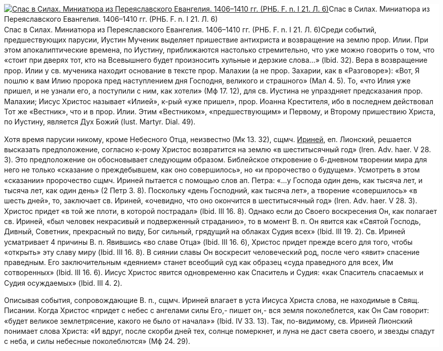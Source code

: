 [![Спас в Силах. Миниатюра из Переяславского Евангелия. 1406–1410 гг. (РНБ. F. n. I 21. Л. 6)](https://pravenc.ru/data/576/463/1234/i200.jpg "Кликните для увеличения картинки")](https://pravenc.ru/data/576/463/1234/i400.jpg)Спас в Силах. Миниатюра из Переяславского Евангелия. 1406–1410 гг. (РНБ. F. n. I 21. Л. 6)  
Спас в Силах. Миниатюра из Переяславского Евангелия. 1406–1410 гг. (РНБ. F. n. I 21. Л. 6)Среди событий, предшествующих парусии, Иустин Мученик выделяет пришествие антихриста и возвращение на землю прор. Илии. При этом апокалиптические времена, по Иустину, приближаются настолько стремительно, что уже можно говорить о том, что «стоит при дверях тот, кто на Всевышнего будет произносить хульные и дерзкие слова…» (Ibid. 32). Вера в возвращение прор. Илии у св. мученика находит основание в тексте прор. Малахии (а не прор. Захарии, как в «Разговоре»): «Вот, Я пошлю к вам Илию пророка пред наступлением дня Господня, великого и страшного» (Мал 4. 5). То, «что Илия уже пришел, и не узнали его, а поступили с ним, как хотели» (Мф 17. 12), для св. Иустина не упраздняет предсказания прор. Малахии; Иисус Христос называет «Илией», к-рый «уже пришел», прор. Иоанна Крестителя, ибо в последнем действовал Тот же «Вестник», что и в прор. Илии. Этим «Вестником», «предшествующим» и Первому, и Второму пришествию Христа, по Иустину, является Дух Божий (Iust. Martyr. Dial. 49).

Хотя время парусии никому, кроме Небесного Отца, неизвестно (Мк 13. 32), сщмч. [Ириней](https://pravenc.ru/text/Ириней.html), еп. Лионский, решается высказать предположение, согласно к-рому Христос возвратится на землю «в шеститысячный год» (Iren. Adv. haer. V 28. 3). Это предположение он обосновывает следующим образом. Библейское откровение о 6-дневном творении мира для него не только «сказание о преждебывшем, как оно совершилось», но «и пророчество о будущем». Усмотреть в этом «сказании» пророчество сщмч. Ириней пытается с помощью слов ап. Петра: «...у Господа один день, как тысяча лет, и тысяча лет, как один день» (2 Петр 3. 8). Поскольку «день Господний, как тысяча лет», а творение «совершилось» «в шесть дней», то, заключает св. Ириней, «очевидно, что оно окончится в шеститысячный год» (Iren. Adv. haer. V 28. 3). Христос придет «в той же плоти, в которой пострадал» (Ibid. III 16. 8). Однако если до Своего воскресения Он, как полагает св. Ириней, «был человек некрасивый и подверженный страданию», то в момент В. п. Он явится как «Святой Господь, Дивный, Советник, прекрасный по виду, Бог сильный, грядущий на облаках Судия всех» (Ibid. III 19. 2). Св. Ириней усматривает 4 причины В. п. Явившись «во славе Отца» (Ibid. III 16. 6), Христос придет прежде всего для того, чтобы «открыть» эту славу миру (Ibid. III 16. 8). В сиянии славы Он воскресит человеческий род, после чего «явит» спасение праведным. Его заключительным «деянием» станет всеобщий суд как образец «суда праведного для всех, Им сотворенных» (Ibid. III 16. 6). Иисус Христос явится одновременно как Спаситель и Судия: «как Спаситель спасаемых и Судия осуждаемых» (Ibid. III 4. 2).

Описывая события, сопровождающие В. п., сщмч. Ириней влагает в уста Иисуса Христа слова, не находимые в Свящ. Писании. Когда Христос «придет с небес с ангелами силы Его,- пишет он,- вся земля поколеблется, как Он Сам говорит: «будет великое землетрясение, какого не было от начала»» (Ibid. IV 33. 13). Так, по-видимому, св. Ириней Лионский понимает слова Христа: «И вдруг, после скорби дней тех, солнце померкнет, и луна не даст света своего, и звезды спадут с неба, и силы небесные поколеблются» (Мф 24. 29).
